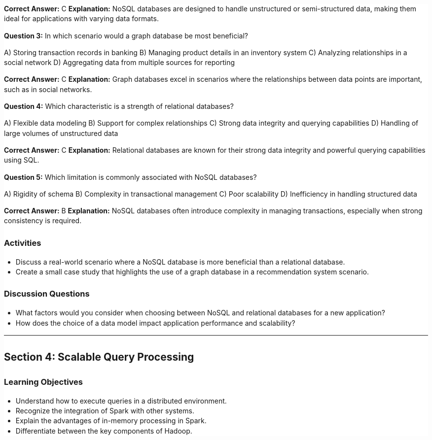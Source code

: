 **Correct Answer:** C
**Explanation:** NoSQL databases are designed to handle unstructured or semi-structured data, making them ideal for applications with varying data formats.

**Question 3:** In which scenario would a graph database be most beneficial?

  A) Storing transaction records in banking
  B) Managing product details in an inventory system
  C) Analyzing relationships in a social network
  D) Aggregating data from multiple sources for reporting

**Correct Answer:** C
**Explanation:** Graph databases excel in scenarios where the relationships between data points are important, such as in social networks.

**Question 4:** Which characteristic is a strength of relational databases?

  A) Flexible data modeling
  B) Support for complex relationships
  C) Strong data integrity and querying capabilities
  D) Handling of large volumes of unstructured data

**Correct Answer:** C
**Explanation:** Relational databases are known for their strong data integrity and powerful querying capabilities using SQL.

**Question 5:** Which limitation is commonly associated with NoSQL databases?

  A) Rigidity of schema
  B) Complexity in transactional management
  C) Poor scalability
  D) Inefficiency in handling structured data

**Correct Answer:** B
**Explanation:** NoSQL databases often introduce complexity in managing transactions, especially when strong consistency is required.

### Activities
- Discuss a real-world scenario where a NoSQL database is more beneficial than a relational database.
- Create a small case study that highlights the use of a graph database in a recommendation system scenario.

### Discussion Questions
- What factors would you consider when choosing between NoSQL and relational databases for a new application?
- How does the choice of a data model impact application performance and scalability?

---

## Section 4: Scalable Query Processing

### Learning Objectives
- Understand how to execute queries in a distributed environment.
- Recognize the integration of Spark with other systems.
- Explain the advantages of in-memory processing in Spark.
- Differentiate between the key components of Hadoop.
